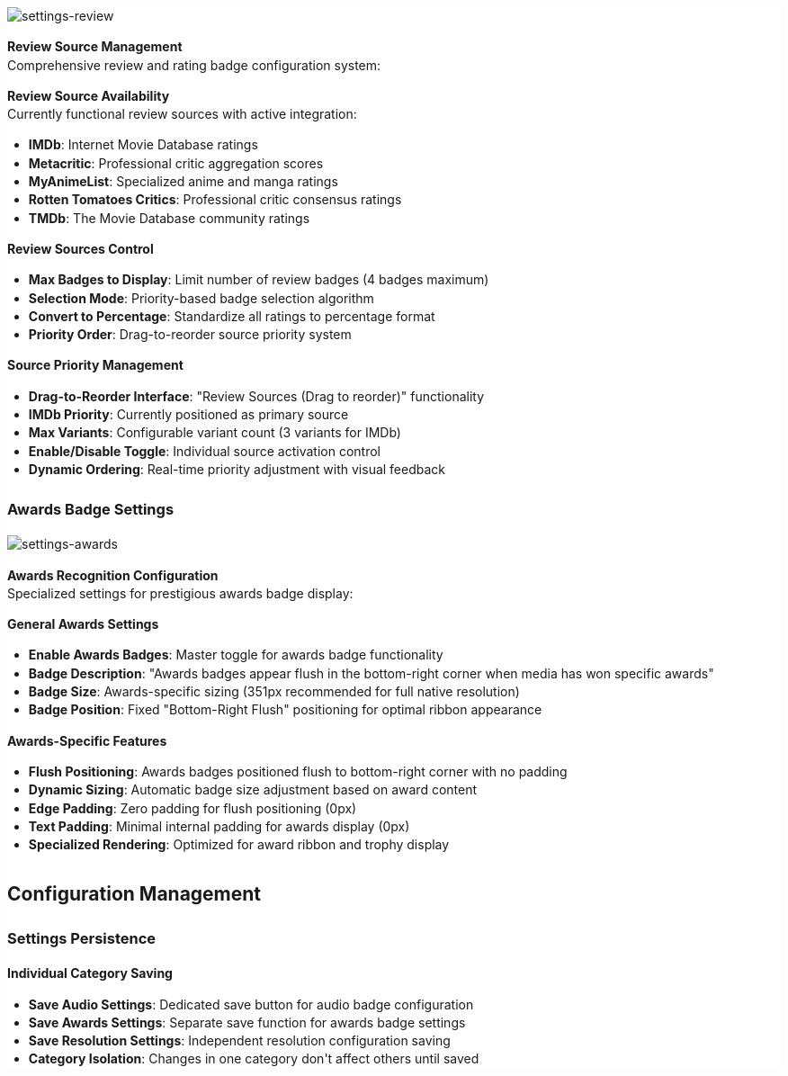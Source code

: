 <img width="1246" height="900" alt="settings-review" src="https://github.com/user-attachments/assets/1be551a9-00da-4dbf-b425-82058c4d83f8" />

**Review Source Management**  
Comprehensive review and rating badge configuration system:

**Review Source Availability**  
Currently functional review sources with active integration:
- **IMDb**: Internet Movie Database ratings
- **Metacritic**: Professional critic aggregation scores
- **MyAnimeList**: Specialized anime and manga ratings
- **Rotten Tomatoes Critics**: Professional critic consensus ratings
- **TMDb**: The Movie Database community ratings

**Review Sources Control**  
- **Max Badges to Display**: Limit number of review badges (4 badges maximum)
- **Selection Mode**: Priority-based badge selection algorithm
- **Convert to Percentage**: Standardize all ratings to percentage format
- **Priority Order**: Drag-to-reorder source priority system

**Source Priority Management**  
- **Drag-to-Reorder Interface**: "Review Sources (Drag to reorder)" functionality
- **IMDb Priority**: Currently positioned as primary source
- **Max Variants**: Configurable variant count (3 variants for IMDb)
- **Enable/Disable Toggle**: Individual source activation control
- **Dynamic Ordering**: Real-time priority adjustment with visual feedback

### Awards Badge Settings

<img width="1269" height="883" alt="settings-awards" src="https://github.com/user-attachments/assets/25ed6457-e367-4459-97d1-14cf9296d120" />

**Awards Recognition Configuration**  
Specialized settings for prestigious awards badge display:

**General Awards Settings**  
- **Enable Awards Badges**: Master toggle for awards badge functionality
- **Badge Description**: "Awards badges appear flush in the bottom-right corner when media has won specific awards"
- **Badge Size**: Awards-specific sizing (351px recommended for full native resolution)
- **Badge Position**: Fixed "Bottom-Right Flush" positioning for optimal ribbon appearance

**Awards-Specific Features**  
- **Flush Positioning**: Awards badges positioned flush to bottom-right corner with no padding
- **Dynamic Sizing**: Automatic badge size adjustment based on award content
- **Edge Padding**: Zero padding for flush positioning (0px)
- **Text Padding**: Minimal internal padding for awards display (0px)
- **Specialized Rendering**: Optimized for award ribbon and trophy display

## Configuration Management

### Settings Persistence

**Individual Category Saving**  
- **Save Audio Settings**: Dedicated save button for audio badge configuration
- **Save Awards Settings**: Separate save function for awards badge settings
- **Save Resolution Settings**: Independent resolution configuration saving
- **Category Isolation**: Changes in one category don't affect others until saved
